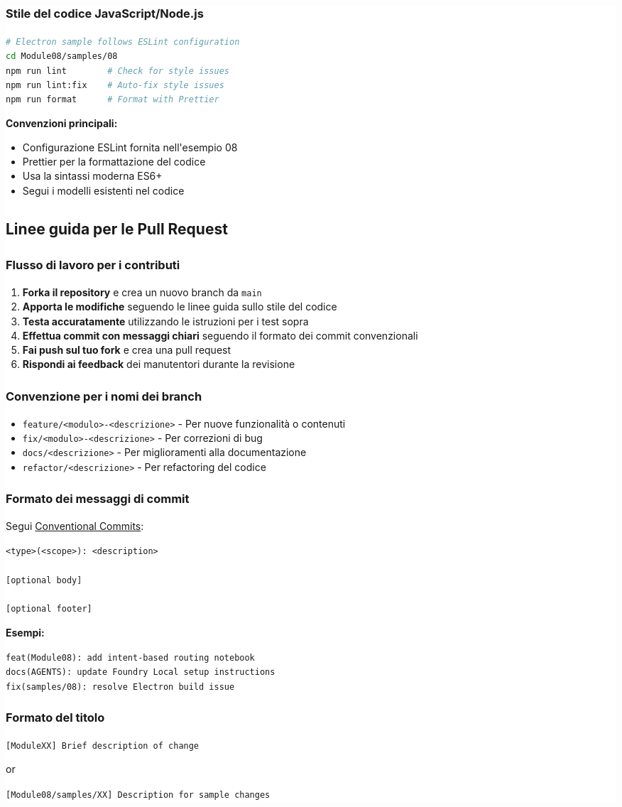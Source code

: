 ### Stile del codice JavaScript/Node.js

```bash
# Electron sample follows ESLint configuration
cd Module08/samples/08
npm run lint        # Check for style issues
npm run lint:fix    # Auto-fix style issues
npm run format      # Format with Prettier
```

**Convenzioni principali:**
- Configurazione ESLint fornita nell'esempio 08
- Prettier per la formattazione del codice
- Usa la sintassi moderna ES6+
- Segui i modelli esistenti nel codice

## Linee guida per le Pull Request

### Flusso di lavoro per i contributi

1. **Forka il repository** e crea un nuovo branch da `main`
2. **Apporta le modifiche** seguendo le linee guida sullo stile del codice
3. **Testa accuratamente** utilizzando le istruzioni per i test sopra
4. **Effettua commit con messaggi chiari** seguendo il formato dei commit convenzionali
5. **Fai push sul tuo fork** e crea una pull request
6. **Rispondi ai feedback** dei manutentori durante la revisione

### Convenzione per i nomi dei branch

- `feature/<modulo>-<descrizione>` - Per nuove funzionalità o contenuti
- `fix/<modulo>-<descrizione>` - Per correzioni di bug
- `docs/<descrizione>` - Per miglioramenti alla documentazione
- `refactor/<descrizione>` - Per refactoring del codice

### Formato dei messaggi di commit

Segui [Conventional Commits](https://www.conventionalcommits.org/):

```
<type>(<scope>): <description>

[optional body]

[optional footer]
```

**Esempi:**
```
feat(Module08): add intent-based routing notebook
docs(AGENTS): update Foundry Local setup instructions
fix(samples/08): resolve Electron build issue
```

### Formato del titolo
```
[ModuleXX] Brief description of change
```
or
```
[Module08/samples/XX] Description for sample changes
```
